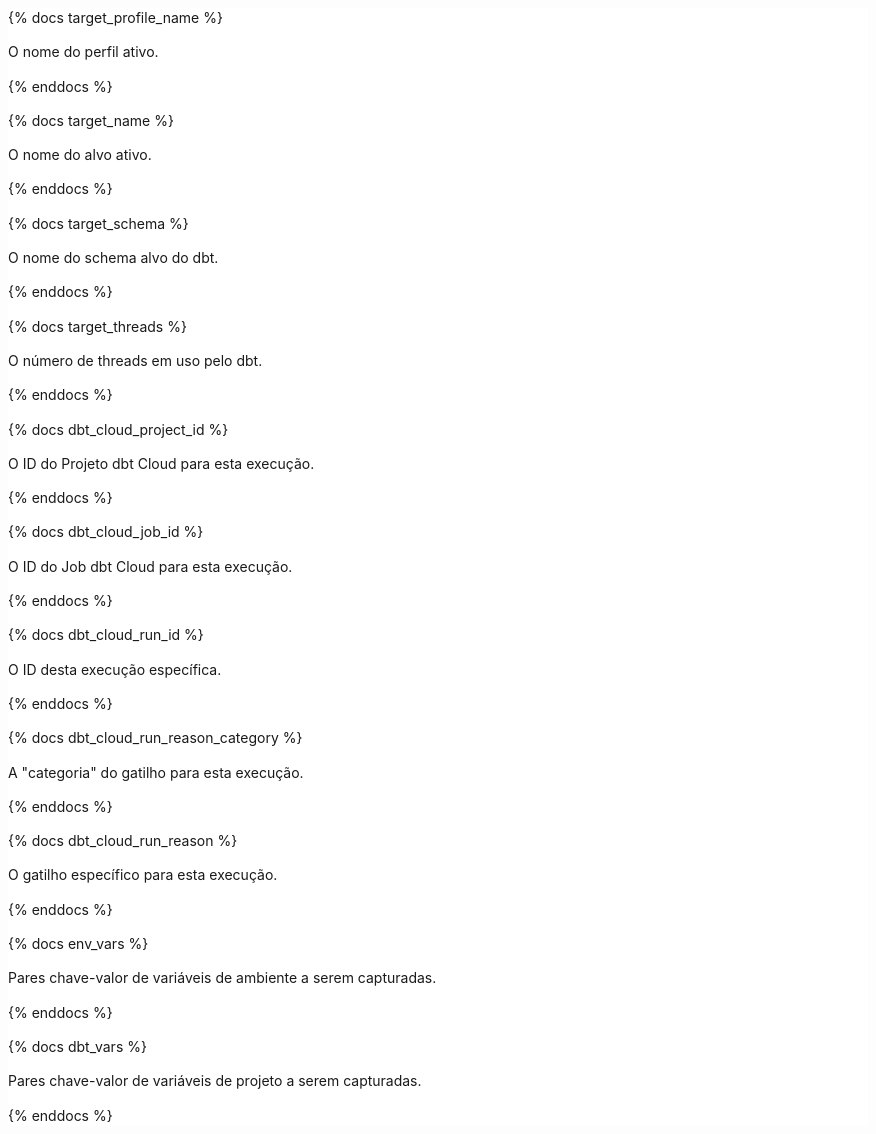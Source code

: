 {% docs target_profile_name %}

O nome do perfil ativo.

{% enddocs %}

{% docs target_name %}

O nome do alvo ativo.

{% enddocs %}

{% docs target_schema %}

O nome do schema alvo do dbt.

{% enddocs %}

{% docs target_threads %}

O número de threads em uso pelo dbt.

{% enddocs %}

{% docs dbt_cloud_project_id %}

O ID do Projeto dbt Cloud para esta execução.

{% enddocs %}

{% docs dbt_cloud_job_id %}

O ID do Job dbt Cloud para esta execução.

{% enddocs %}

{% docs dbt_cloud_run_id %}

O ID desta execução específica.

{% enddocs %}

{% docs dbt_cloud_run_reason_category %}

A "categoria" do gatilho para esta execução.

{% enddocs %}

{% docs dbt_cloud_run_reason %}

O gatilho específico para esta execução.

{% enddocs %}

{% docs env_vars %}

Pares chave-valor de variáveis de ambiente a serem capturadas.

{% enddocs %}

{% docs dbt_vars %}

Pares chave-valor de variáveis de projeto a serem capturadas.

{% enddocs %}
